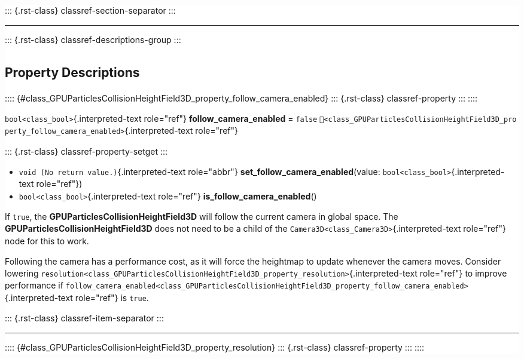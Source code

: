 ::: {.rst-class}
classref-section-separator
:::

------------------------------------------------------------------------

::: {.rst-class}
classref-descriptions-group
:::

## Property Descriptions

:::: {#class_GPUParticlesCollisionHeightField3D_property_follow_camera_enabled}
::: {.rst-class}
classref-property
:::
::::

`bool<class_bool>`{.interpreted-text role="ref"}
**follow_camera_enabled** = `false`
`🔗<class_GPUParticlesCollisionHeightField3D_property_follow_camera_enabled>`{.interpreted-text
role="ref"}

::: {.rst-class}
classref-property-setget
:::

- `void (No return value.)`{.interpreted-text role="abbr"}
  **set_follow_camera_enabled**(value:
  `bool<class_bool>`{.interpreted-text role="ref"})
- `bool<class_bool>`{.interpreted-text role="ref"}
  **is_follow_camera_enabled**()

If `true`, the **GPUParticlesCollisionHeightField3D** will follow the
current camera in global space. The
**GPUParticlesCollisionHeightField3D** does not need to be a child of
the `Camera3D<class_Camera3D>`{.interpreted-text role="ref"} node for
this to work.

Following the camera has a performance cost, as it will force the
heightmap to update whenever the camera moves. Consider lowering
`resolution<class_GPUParticlesCollisionHeightField3D_property_resolution>`{.interpreted-text
role="ref"} to improve performance if
`follow_camera_enabled<class_GPUParticlesCollisionHeightField3D_property_follow_camera_enabled>`{.interpreted-text
role="ref"} is `true`.

::: {.rst-class}
classref-item-separator
:::

------------------------------------------------------------------------

:::: {#class_GPUParticlesCollisionHeightField3D_property_resolution}
::: {.rst-class}
classref-property
:::
::::
